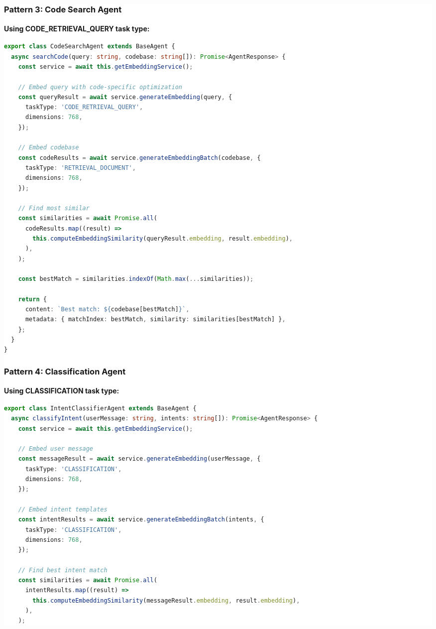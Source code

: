 ### Pattern 3: Code Search Agent

**Using CODE_RETRIEVAL_QUERY task type:**

```typescript
export class CodeSearchAgent extends BaseAgent {
  async searchCode(query: string, codebase: string[]): Promise<AgentResponse> {
    const service = await this.getEmbeddingService();

    // Embed query with code-specific optimization
    const queryResult = await service.generateEmbedding(query, {
      taskType: 'CODE_RETRIEVAL_QUERY',
      dimensions: 768,
    });

    // Embed codebase
    const codeResults = await service.generateEmbeddingBatch(codebase, {
      taskType: 'RETRIEVAL_DOCUMENT',
      dimensions: 768,
    });

    // Find most similar
    const similarities = await Promise.all(
      codeResults.map((result) =>
        this.computeEmbeddingSimilarity(queryResult.embedding, result.embedding),
      ),
    );

    const bestMatch = similarities.indexOf(Math.max(...similarities));

    return {
      content: `Best match: ${codebase[bestMatch]}`,
      metadata: { matchIndex: bestMatch, similarity: similarities[bestMatch] },
    };
  }
}
```

### Pattern 4: Classification Agent

**Using CLASSIFICATION task type:**

```typescript
export class IntentClassifierAgent extends BaseAgent {
  async classifyIntent(userMessage: string, intents: string[]): Promise<AgentResponse> {
    const service = await this.getEmbeddingService();

    // Embed user message
    const messageResult = await service.generateEmbedding(userMessage, {
      taskType: 'CLASSIFICATION',
      dimensions: 768,
    });

    // Embed intent templates
    const intentResults = await service.generateEmbeddingBatch(intents, {
      taskType: 'CLASSIFICATION',
      dimensions: 768,
    });

    // Find best intent match
    const similarities = await Promise.all(
      intentResults.map((result) =>
        this.computeEmbeddingSimilarity(messageResult.embedding, result.embedding),
      ),
    );
```